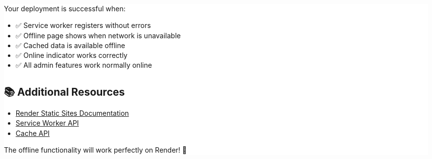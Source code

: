 Your deployment is successful when:
- ✅ Service worker registers without errors
- ✅ Offline page shows when network is unavailable
- ✅ Cached data is available offline
- ✅ Online indicator works correctly
- ✅ All admin features work normally online

## 📚 **Additional Resources**

- [Render Static Sites Documentation](https://render.com/docs/static-sites)
- [Service Worker API](https://developer.mozilla.org/en-US/docs/Web/API/Service_Worker_API)
- [Cache API](https://developer.mozilla.org/en-US/docs/Web/API/Cache)

The offline functionality will work perfectly on Render! 🎉
